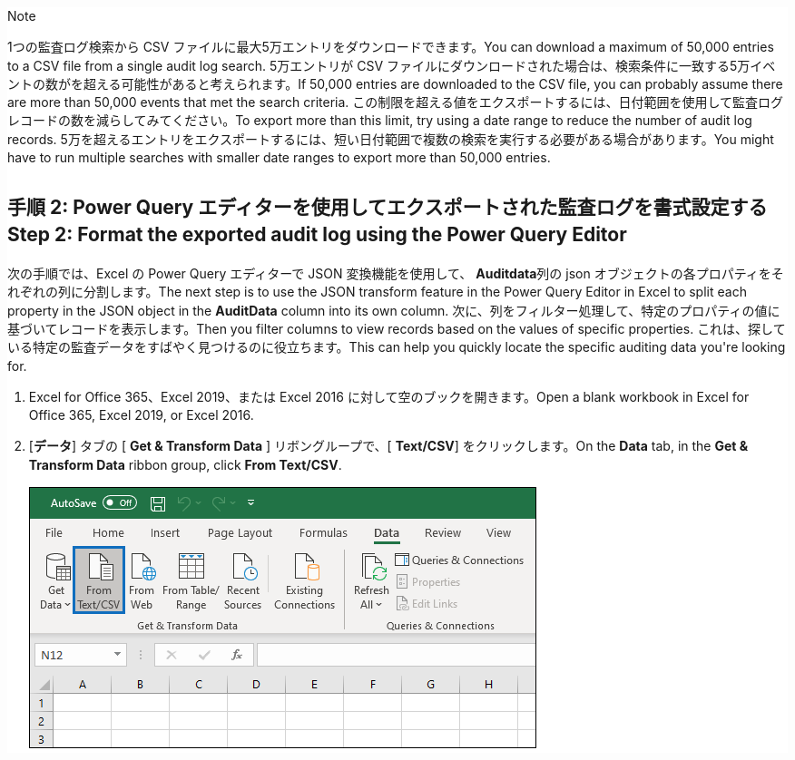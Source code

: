 > [!NOTE]
  > <span data-ttu-id="b9a60-121">1つの監査ログ検索から CSV ファイルに最大5万エントリをダウンロードできます。</span><span class="sxs-lookup"><span data-stu-id="b9a60-121">You can download a maximum of 50,000 entries to a CSV file from a single audit log search.</span></span> <span data-ttu-id="b9a60-122">5万エントリが CSV ファイルにダウンロードされた場合は、検索条件に一致する5万イベントの数がを超える可能性があると考えられます。</span><span class="sxs-lookup"><span data-stu-id="b9a60-122">If 50,000 entries are downloaded to the CSV file, you can probably assume there are more than 50,000 events that met the search criteria.</span></span> <span data-ttu-id="b9a60-123">この制限を超える値をエクスポートするには、日付範囲を使用して監査ログレコードの数を減らしてみてください。</span><span class="sxs-lookup"><span data-stu-id="b9a60-123">To export more than this limit, try using a date range to reduce the number of audit log records.</span></span> <span data-ttu-id="b9a60-124">5万を超えるエントリをエクスポートするには、短い日付範囲で複数の検索を実行する必要がある場合があります。</span><span class="sxs-lookup"><span data-stu-id="b9a60-124">You might have to run multiple searches with smaller date ranges to export more than 50,000 entries.</span></span>

## <a name="step-2-format-the-exported-audit-log-using-the-power-query-editor"></a><span data-ttu-id="b9a60-125">手順 2: Power Query エディターを使用してエクスポートされた監査ログを書式設定する</span><span class="sxs-lookup"><span data-stu-id="b9a60-125">Step 2: Format the exported audit log using the Power Query Editor</span></span>

<span data-ttu-id="b9a60-126">次の手順では、Excel の Power Query エディターで JSON 変換機能を使用して、 **Auditdata**列の json オブジェクトの各プロパティをそれぞれの列に分割します。</span><span class="sxs-lookup"><span data-stu-id="b9a60-126">The next step is to use the JSON transform feature in the Power Query Editor in Excel to split each property in the JSON object in the **AuditData** column into its own column.</span></span> <span data-ttu-id="b9a60-127">次に、列をフィルター処理して、特定のプロパティの値に基づいてレコードを表示します。</span><span class="sxs-lookup"><span data-stu-id="b9a60-127">Then you filter columns to view records based on the values of specific properties.</span></span> <span data-ttu-id="b9a60-128">これは、探している特定の監査データをすばやく見つけるのに役立ちます。</span><span class="sxs-lookup"><span data-stu-id="b9a60-128">This can help you quickly locate the specific auditing data you're looking for.</span></span>

1. <span data-ttu-id="b9a60-129">Excel for Office 365、Excel 2019、または Excel 2016 に対して空のブックを開きます。</span><span class="sxs-lookup"><span data-stu-id="b9a60-129">Open a blank workbook in Excel for Office 365, Excel 2019, or Excel 2016.</span></span>
    
2.  <span data-ttu-id="b9a60-130">[**データ**] タブの [ **Get & Transform Data** ] リボングループで、[ **Text/CSV**] をクリックします。</span><span class="sxs-lookup"><span data-stu-id="b9a60-130">On the **Data** tab, in the **Get & Transform Data** ribbon group, click **From Text/CSV**.</span></span>

    ![[データ] タブの [テキスト/CSV から] をクリックします。](media/JSONTransformOpenCSVFile.png)
